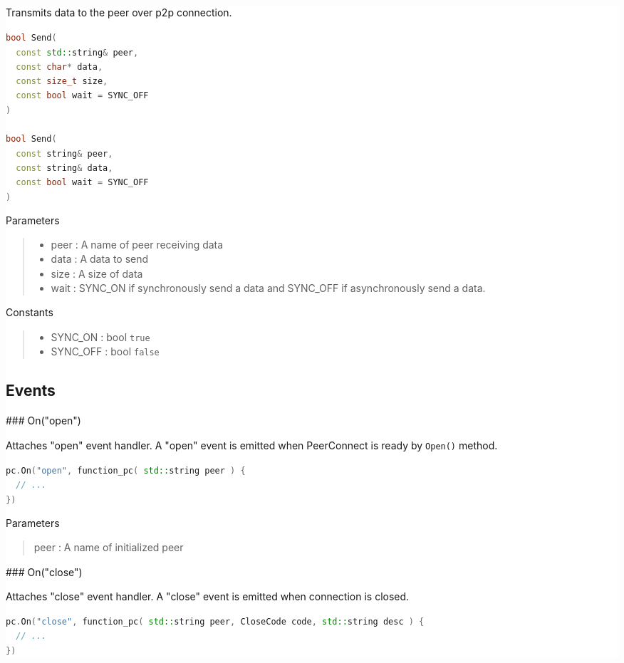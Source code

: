 Transmits data to the peer over p2p connection.

```c++
bool Send(
  const std::string& peer,
  const char* data,
  const size_t size,
  const bool wait = SYNC_OFF
)

bool Send(
  const string& peer,
  const string& data,
  const bool wait = SYNC_OFF
)
```

Parameters

> * peer : A name of peer receiving data
> * data : A data to send
> * size : A size of data
> * wait : SYNC_ON if synchronously send a data and SYNC_OFF if asynchronously send a data.

Constants
> * SYNC_ON : bool `true`
> * SYNC_OFF : bool `false`

## Events

<a name="onopen"/>
### On("open")

Attaches "open" event handler. A "open" event is emitted when PeerConnect is ready by `Open()` method.

```c++
pc.On("open", function_pc( std::string peer ) {
  // ...
})
```

Parameters

> peer : A name of initialized peer

<a name="onclose"/>
### On("close")

Attaches "close" event handler. A "close" event is emitted when connection is closed.

```c++
pc.On("close", function_pc( std::string peer, CloseCode code, std::string desc ) {
  // ...
})
```
